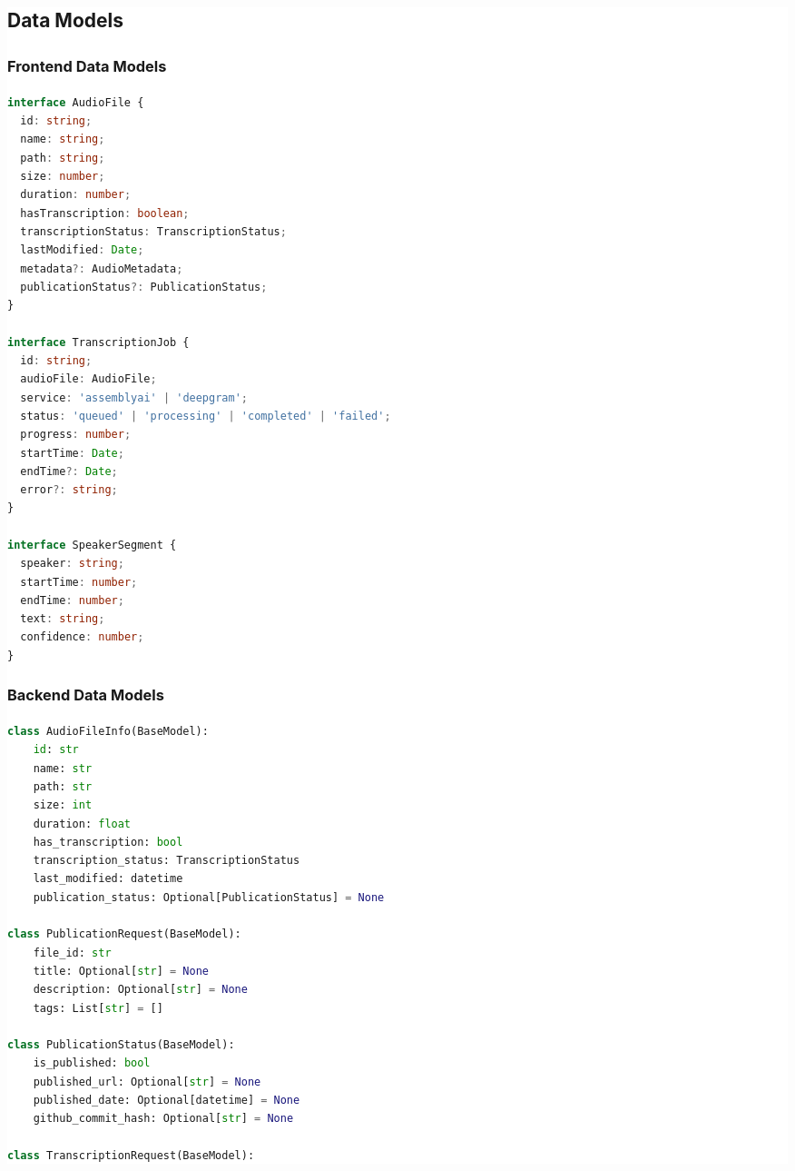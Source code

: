 ## Data Models

### Frontend Data Models
```typescript
interface AudioFile {
  id: string;
  name: string;
  path: string;
  size: number;
  duration: number;
  hasTranscription: boolean;
  transcriptionStatus: TranscriptionStatus;
  lastModified: Date;
  metadata?: AudioMetadata;
  publicationStatus?: PublicationStatus;
}

interface TranscriptionJob {
  id: string;
  audioFile: AudioFile;
  service: 'assemblyai' | 'deepgram';
  status: 'queued' | 'processing' | 'completed' | 'failed';
  progress: number;
  startTime: Date;
  endTime?: Date;
  error?: string;
}

interface SpeakerSegment {
  speaker: string;
  startTime: number;
  endTime: number;
  text: string;
  confidence: number;
}
```

### Backend Data Models
```python
class AudioFileInfo(BaseModel):
    id: str
    name: str
    path: str
    size: int
    duration: float
    has_transcription: bool
    transcription_status: TranscriptionStatus
    last_modified: datetime
    publication_status: Optional[PublicationStatus] = None

class PublicationRequest(BaseModel):
    file_id: str
    title: Optional[str] = None
    description: Optional[str] = None
    tags: List[str] = []

class PublicationStatus(BaseModel):
    is_published: bool
    published_url: Optional[str] = None
    published_date: Optional[datetime] = None
    github_commit_hash: Optional[str] = None

class TranscriptionRequest(BaseModel):
```